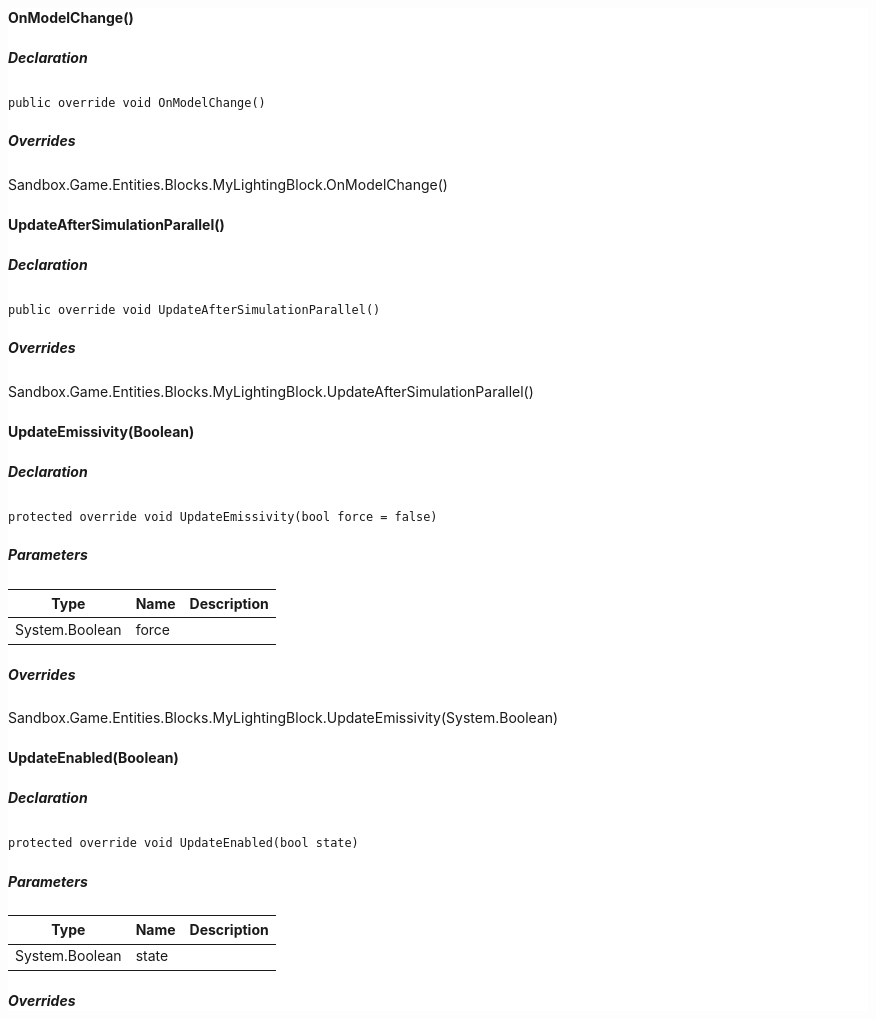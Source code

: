 #### OnModelChange()

##### Declaration

```
public override void OnModelChange()
```

##### Overrides

Sandbox.Game.Entities.Blocks.MyLightingBlock.OnModelChange()

#### UpdateAfterSimulationParallel()

##### Declaration

```
public override void UpdateAfterSimulationParallel()
```

##### Overrides

Sandbox.Game.Entities.Blocks.MyLightingBlock.UpdateAfterSimulationParallel()

#### UpdateEmissivity(Boolean)

##### Declaration

```
protected override void UpdateEmissivity(bool force = false)
```

##### Parameters

| Type | Name | Description |
| --- | --- | --- |
| System.Boolean | force |     |

##### Overrides

Sandbox.Game.Entities.Blocks.MyLightingBlock.UpdateEmissivity(System.Boolean)

#### UpdateEnabled(Boolean)

##### Declaration

```
protected override void UpdateEnabled(bool state)
```

##### Parameters

| Type | Name | Description |
| --- | --- | --- |
| System.Boolean | state |     |

##### Overrides
